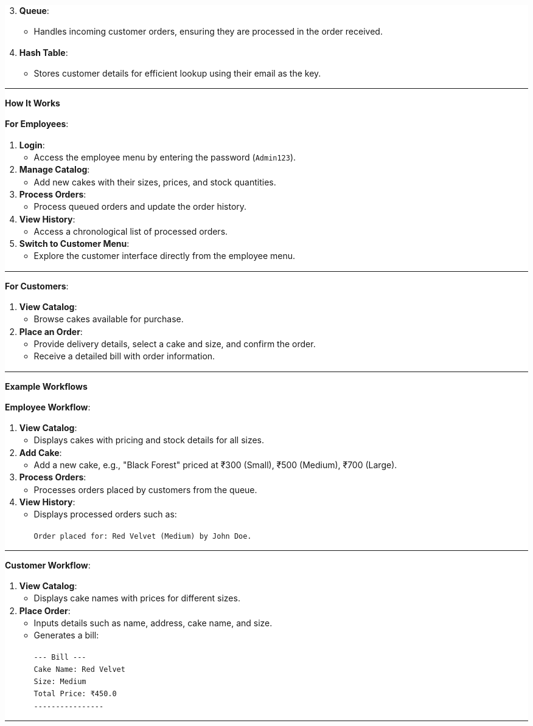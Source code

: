 3. **Queue**:
   - Handles incoming customer orders, ensuring they are processed in the order received.

4. **Hash Table**:
   - Stores customer details for efficient lookup using their email as the key.

---

**How It Works**

**For Employees**:
1. **Login**:
   - Access the employee menu by entering the password (`Admin123`).
2. **Manage Catalog**:
   - Add new cakes with their sizes, prices, and stock quantities.
3. **Process Orders**:
   - Process queued orders and update the order history.
4. **View History**:
   - Access a chronological list of processed orders.
5. **Switch to Customer Menu**:
   - Explore the customer interface directly from the employee menu.

---

**For Customers**:
1. **View Catalog**:
   - Browse cakes available for purchase.
2. **Place an Order**:
   - Provide delivery details, select a cake and size, and confirm the order.
   - Receive a detailed bill with order information.

---

**Example Workflows**

**Employee Workflow**:
1. **View Catalog**:
   - Displays cakes with pricing and stock details for all sizes.
2. **Add Cake**:
   - Add a new cake, e.g., "Black Forest" priced at ₹300 (Small), ₹500 (Medium), ₹700 (Large).
3. **Process Orders**:
   - Processes orders placed by customers from the queue.
4. **View History**:
   - Displays processed orders such as:
     ```
     Order placed for: Red Velvet (Medium) by John Doe.
     ```

---

**Customer Workflow**:
1. **View Catalog**:
   - Displays cake names with prices for different sizes.
2. **Place Order**:
   - Inputs details such as name, address, cake name, and size.
   - Generates a bill:
     ```
     --- Bill ---
     Cake Name: Red Velvet
     Size: Medium
     Total Price: ₹450.0
     ----------------
     ```

---